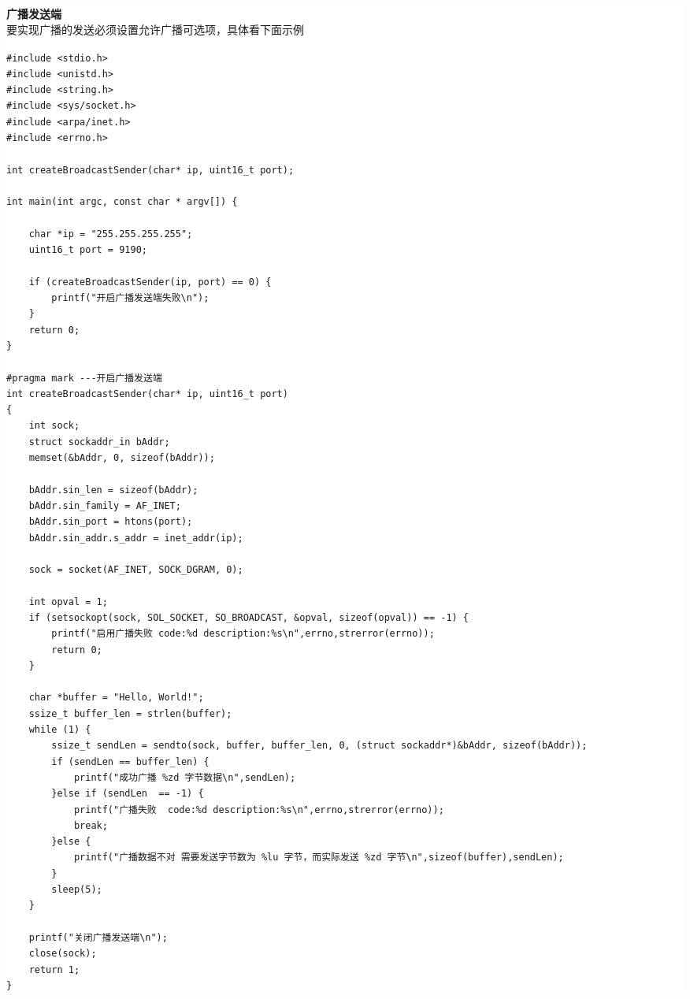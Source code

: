 **广播发送端**  
 要实现广播的发送必须设置允许广播可选项，具体看下面示例

```text
#include <stdio.h>
#include <unistd.h>
#include <string.h>
#include <sys/socket.h>
#include <arpa/inet.h>
#include <errno.h>

int createBroadcastSender(char* ip, uint16_t port);

int main(int argc, const char * argv[]) {
    
    char *ip = "255.255.255.255";
    uint16_t port = 9190;
    
    if (createBroadcastSender(ip, port) == 0) {
        printf("开启广播发送端失败\n");
    }
    return 0;
}

#pragma mark ---开启广播发送端
int createBroadcastSender(char* ip, uint16_t port)
{
    int sock;
    struct sockaddr_in bAddr;
    memset(&bAddr, 0, sizeof(bAddr));
    
    bAddr.sin_len = sizeof(bAddr);
    bAddr.sin_family = AF_INET;
    bAddr.sin_port = htons(port);
    bAddr.sin_addr.s_addr = inet_addr(ip);
    
    sock = socket(AF_INET, SOCK_DGRAM, 0);
    
    int opval = 1;
    if (setsockopt(sock, SOL_SOCKET, SO_BROADCAST, &opval, sizeof(opval)) == -1) {
        printf("启用广播失败 code:%d description:%s\n",errno,strerror(errno));
        return 0;
    }
    
    char *buffer = "Hello, World!";
    ssize_t buffer_len = strlen(buffer);
    while (1) {
        ssize_t sendLen = sendto(sock, buffer, buffer_len, 0, (struct sockaddr*)&bAddr, sizeof(bAddr));
        if (sendLen == buffer_len) {
            printf("成功广播 %zd 字节数据\n",sendLen);
        }else if (sendLen  == -1) {
            printf("广播失败  code:%d description:%s\n",errno,strerror(errno));
            break;
        }else {
            printf("广播数据不对 需要发送字节数为 %lu 字节，而实际发送 %zd 字节\n",sizeof(buffer),sendLen);
        }
        sleep(5);
    }
    
    printf("关闭广播发送端\n");
    close(sock);
    return 1;
}
```
